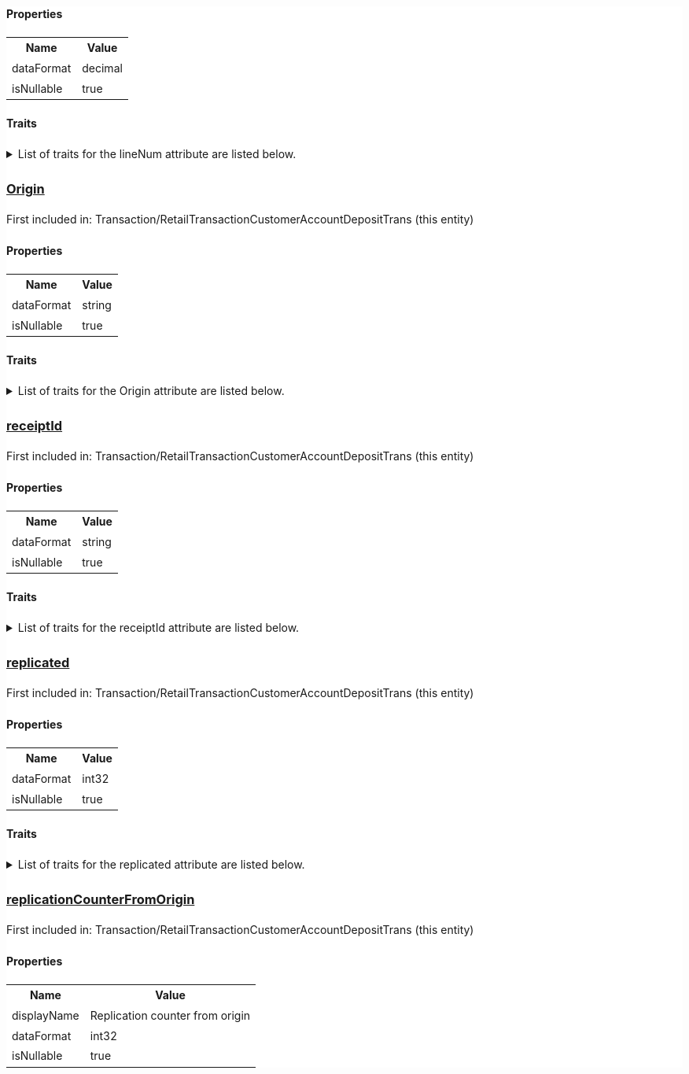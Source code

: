 #### Properties

<table><tr><th>Name</th><th>Value</th></tr><tr><td>dataFormat</td><td>decimal</td></tr><tr><td>isNullable</td><td>true</td></tr></table>

#### Traits

<details><summary>List of traits for the lineNum attribute are listed below.</summary></details>

### <a href=#Origin name="Origin">Origin</a>

First included in: Transaction/RetailTransactionCustomerAccountDepositTrans (this entity)  

#### Properties

<table><tr><th>Name</th><th>Value</th></tr><tr><td>dataFormat</td><td>string</td></tr><tr><td>isNullable</td><td>true</td></tr></table>

#### Traits

<details><summary>List of traits for the Origin attribute are listed below.</summary></details>

### <a href=#receiptId name="receiptId">receiptId</a>

First included in: Transaction/RetailTransactionCustomerAccountDepositTrans (this entity)  

#### Properties

<table><tr><th>Name</th><th>Value</th></tr><tr><td>dataFormat</td><td>string</td></tr><tr><td>isNullable</td><td>true</td></tr></table>

#### Traits

<details><summary>List of traits for the receiptId attribute are listed below.</summary></details>

### <a href=#replicated name="replicated">replicated</a>

First included in: Transaction/RetailTransactionCustomerAccountDepositTrans (this entity)  

#### Properties

<table><tr><th>Name</th><th>Value</th></tr><tr><td>dataFormat</td><td>int32</td></tr><tr><td>isNullable</td><td>true</td></tr></table>

#### Traits

<details><summary>List of traits for the replicated attribute are listed below.</summary></details>

### <a href=#replicationCounterFromOrigin name="replicationCounterFromOrigin">replicationCounterFromOrigin</a>

First included in: Transaction/RetailTransactionCustomerAccountDepositTrans (this entity)  

#### Properties

<table><tr><th>Name</th><th>Value</th></tr><tr><td>displayName</td><td>Replication counter from origin</td></tr><tr><td>dataFormat</td><td>int32</td></tr><tr><td>isNullable</td><td>true</td></tr></table>
